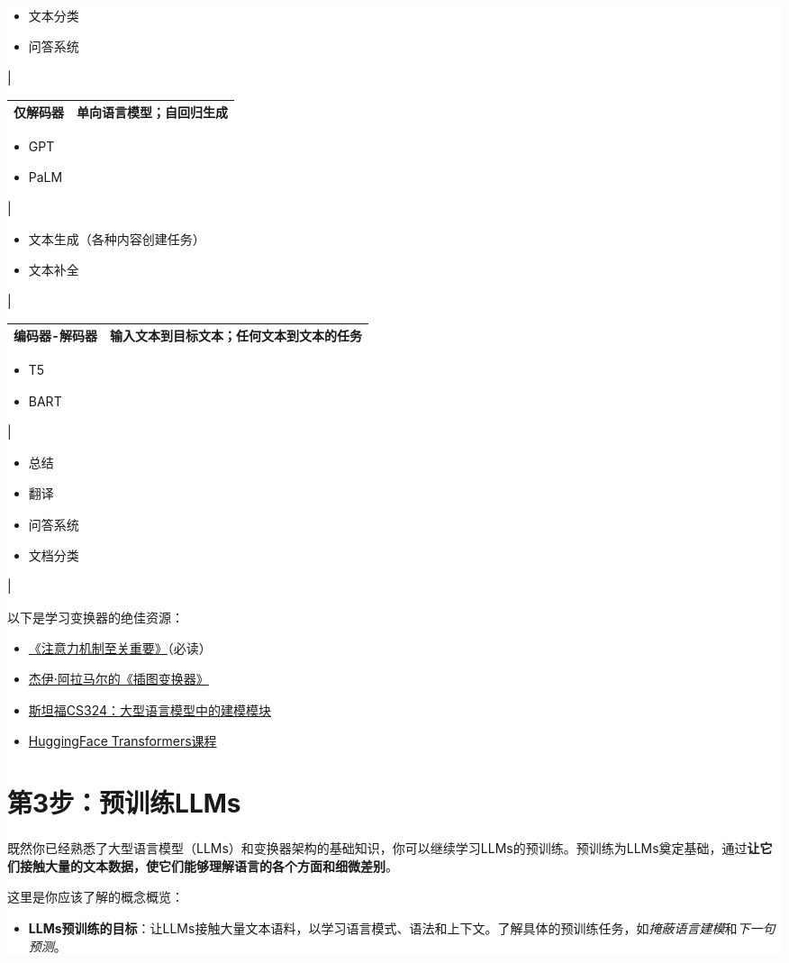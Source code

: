 +   文本分类

+   问答系统

|

| **仅解码器** | 单向语言模型；自回归生成 |
| --- | --- |

+   GPT

+   PaLM

|

+   文本生成（各种内容创建任务）

+   文本补全

|

| **编码器-解码器** | 输入文本到目标文本；任何文本到文本的任务 |
| --- | --- |

+   T5

+   BART

|

+   总结

+   翻译

+   问答系统

+   文档分类

|

以下是学习变换器的绝佳资源：

+   [《注意力机制至关重要》](https://arxiv.org/abs/1706.03762)（必读）

+   [杰伊·阿拉马尔的《插图变换器》](http://jalammar.github.io/illustrated-transformer/)

+   [斯坦福CS324：大型语言模型中的建模模块](https://stanford-cs324.github.io/winter2022/lectures/modeling/)

+   [HuggingFace Transformers课程](https://huggingface.co/learn/nlp-course/chapter1/1)

# 第3步：预训练LLMs

既然你已经熟悉了大型语言模型（LLMs）和变换器架构的基础知识，你可以继续学习LLMs的预训练。预训练为LLMs奠定基础，通过**让它们接触大量的文本数据，使它们能够理解语言的各个方面和细微差别**。

这里是你应该了解的概念概览：

+   **LLMs预训练的目标**：让LLMs接触大量文本语料，以学习语言模式、语法和上下文。了解具体的预训练任务，如*掩蔽语言建模*和*下一句预测*。

